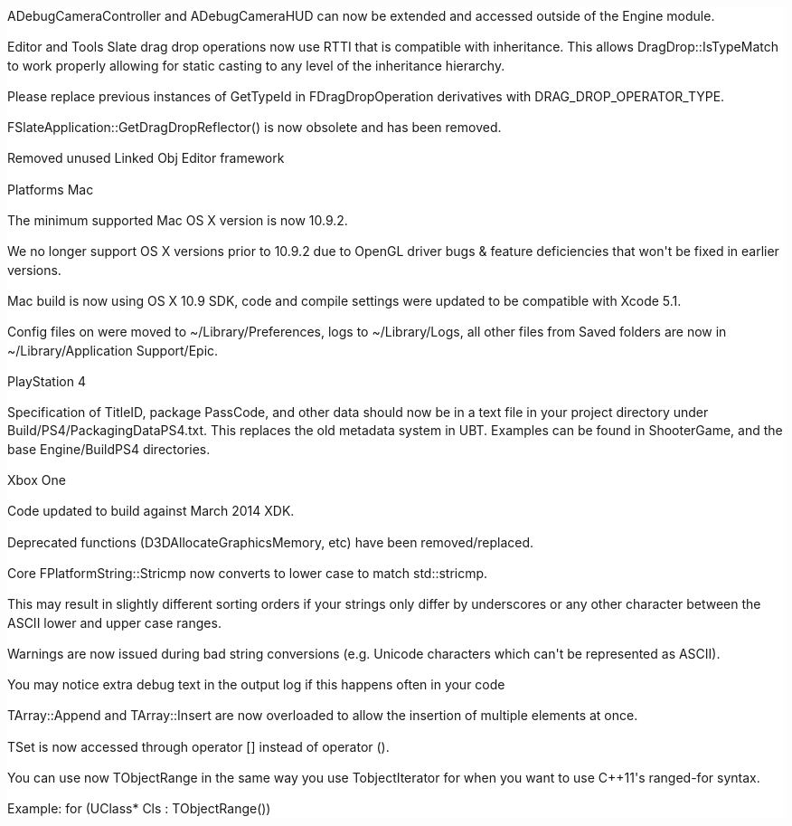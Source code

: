 ADebugCameraController and ADebugCameraHUD can now be extended and accessed outside of the Engine module.

Editor and Tools
Slate drag drop operations now use RTTI that is compatible with inheritance. This allows DragDrop::IsTypeMatch to work properly allowing for static casting to any level of the inheritance hierarchy.

Please replace previous instances of GetTypeId in FDragDropOperation derivatives with DRAG_DROP_OPERATOR_TYPE.

FSlateApplication::GetDragDropReflector() is now obsolete and has been removed.

Removed unused Linked Obj Editor framework

Platforms
Mac

The minimum supported Mac OS X version is now 10.9.2.

We no longer support OS X versions prior to 10.9.2 due to OpenGL driver bugs & feature deficiencies that won't be fixed in earlier versions.

Mac build is now using OS X 10.9 SDK, code and compile settings were updated to be compatible with Xcode 5.1.

Config files on were moved to ~/Library/Preferences, logs to ~/Library/Logs, all other files from Saved folders are now in ~/Library/Application Support/Epic.

PlayStation 4

Specification of TitleID, package PassCode, and other data should now be in a text file in your project directory under Build/PS4/PackagingDataPS4.txt. This replaces the old metadata system in UBT. Examples can be found in ShooterGame, and the base Engine/BuildPS4 directories.

Xbox One

Code updated to build against March 2014 XDK.

Deprecated functions (D3DAllocateGraphicsMemory, etc) have been removed/replaced.

Core
FPlatformString::Stricmp now converts to lower case to match std::stricmp.

This may result in slightly different sorting orders if your strings only differ by underscores or any other character between the ASCII lower and upper case ranges.

Warnings are now issued during bad string conversions (e.g. Unicode characters which can't be represented as ASCII).

You may notice extra debug text in the output log if this happens often in your code

TArray::Append and TArray::Insert are now overloaded to allow the insertion of multiple elements at once.

TSet is now accessed through operator [] instead of operator ().

You can use now TObjectRange in the same way you use TobjectIterator for when you want to use C++11's ranged-for syntax.

Example: for (UClass* Cls : TObjectRange())
